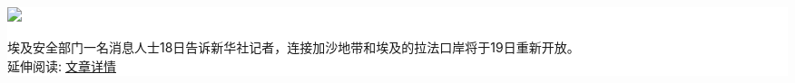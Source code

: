 <img src="https://p4.img.cctvpic.com/photoworkspace/2025/01/18/2025011822215192384.jpg" />   

埃及安全部门一名消息人士18日告诉新华社记者，连接加沙地带和埃及的拉法口岸将于19日重新开放。   
延伸阅读: [文章详情](https://news.cctv.com/2025/01/18/ARTI9jC06elPqIsNDFq3IAly250118.shtml)   

<qrcode title="埃及安全部门消息人士：拉法口岸将于19日重新开放" image="https://p4.img.cctvpic.com/photoworkspace/2025/01/18/2025011822215192384.jpg" />   

